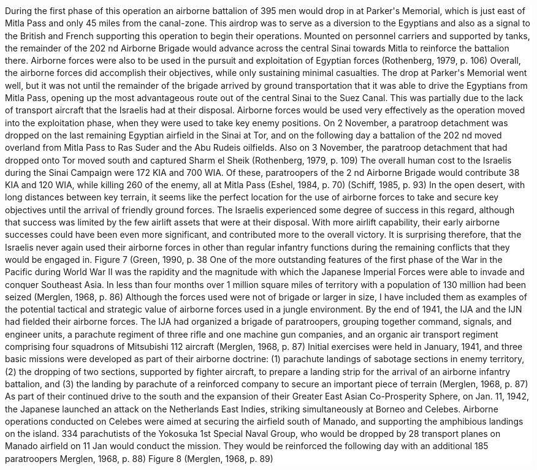 During the first phase of this operation an airborne battalion of 395 men would drop in at Parker's Memorial, which is just east of Mitla Pass and only 45 miles from the canal-zone. This airdrop was to serve as a diversion to the Egyptians and also as a signal to the British and French supporting this operation to begin their operations.
Mounted on personnel carriers and supported by tanks, the remainder of the 202 nd Airborne Brigade would advance across the central Sinai towards Mitla to reinforce the battalion there. Airborne forces were also to be used in the pursuit and exploitation of Egyptian forces 
(Rothenberg, 1979, p. 106)
Overall, the airborne forces did accomplish their objectives, while only sustaining minimal casualties. The drop at Parker's Memorial went well, but it was not until the remainder of the brigade arrived by ground transportation that it was able to drive the Egyptians from Mitla Pass, opening up the most advantageous route out of the central Sinai to the Suez Canal. This was partially due to the lack of transport aircraft that the Israelis had at their disposal.
Airborne forces would be used very effectively as the operation moved into the exploitation phase, when they were used to take key enemy positions. On 2 November, a paratroop detachment was dropped on the last remaining Egyptian airfield in the Sinai at Tor, and on the following day a battalion of the 202 nd moved overland from Mitla Pass to Ras Suder and the Abu Rudeis oilfields. Also on 3 November, the paratroop detachment that had dropped onto Tor moved south and captured Sharm el Sheik 
(Rothenberg, 1979, p. 109)
The overall human cost to the Israelis during the Sinai Campaign were 172 KIA and 700 WIA. Of these, paratroopers of the 2 nd Airborne Brigade would contribute 38 KIA and 120 WIA, while killing 260 of the enemy, all at Mitla Pass 
(Eshel, 1984, p. 70)
(Schiff, 1985, p. 93)
In the open desert, with long distances between key terrain, it seems like the perfect location for the use of airborne forces to take and secure key objectives until the arrival of friendly ground forces. The Israelis experienced some degree of success in this regard, although that success was limited by the few airlift assets that were at their disposal. With more airlift capability, their early airborne successes could have been even more significant, and contributed more to the overall victory. It is surprising therefore, that the Israelis never again used their airborne forces in other than regular infantry functions during the remaining conflicts that they would be engaged in.
Figure 
7
(Green, 1990, p. 38
One of the more outstanding features of the first phase of the War in the Pacific during World War II was the rapidity and the magnitude with which the Japanese Imperial Forces were able to invade and conquer Southeast Asia. In less than four months over 1 million square miles of territory with a population of 130 million had been seized 
(Merglen, 1968, p. 86)
Although the forces used were not of brigade or larger in size, I have included them as examples of the potential tactical and strategic value of airborne forces used in a jungle environment.
By the end of 1941, the IJA and the IJN had fielded their airborne forces. The IJA had organized a brigade of paratroopers, grouping together command, signals, and engineer units, a parachute regiment of three rifle and one machine gun companies, and an organic air transport regiment comprising four squadrons of Mitsubishi 112 aircraft 
(Merglen, 1968, p. 87)
Initial exercises were held in January, 1941, and three basic missions were developed as part of their airborne doctrine: (1) parachute landings of sabotage sections in enemy territory, (2) the dropping of two sections, supported by fighter aircraft, to prepare a landing strip for the arrival of an airborne infantry battalion, and (3) the landing by parachute of a reinforced company to secure an important piece of terrain 
(Merglen, 1968, p. 87)
As part of their continued drive to the south and the expansion of their Greater East Asian Co-Prosperity Sphere, on Jan. 11, 1942, the Japanese launched an attack on the Netherlands East Indies, striking simultaneously at Borneo and Celebes.
Airborne operations conducted on Celebes were aimed at securing the airfield south of Manado, and supporting the amphibious landings on the island. 334 parachutists of the Yokosuka 1st Special Naval Group, who would be dropped by 28 transport planes on Manado airfield on 11 Jan would conduct the mission. They would be reinforced the following day with an additional 185 paratroopers 
Merglen, 1968, p. 88)
Figure 
8
(Merglen, 1968, p. 89)